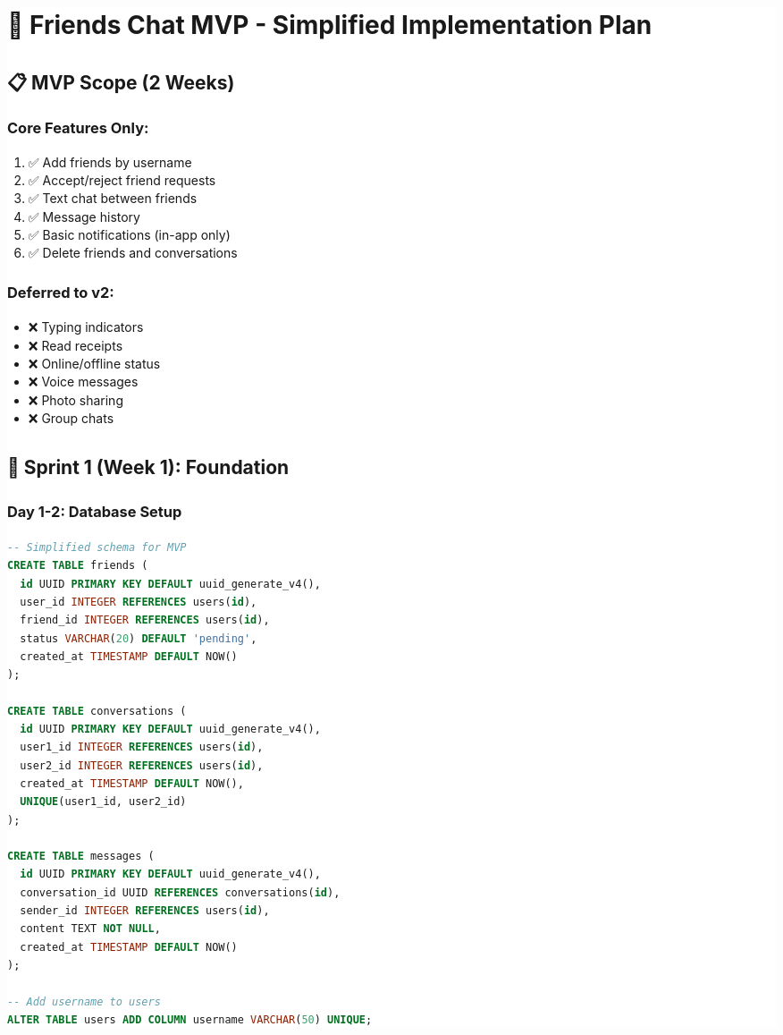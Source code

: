 # 🚀 Friends Chat MVP - Simplified Implementation Plan

## 📋 MVP Scope (2 Weeks)

### Core Features Only:
1. ✅ Add friends by username
2. ✅ Accept/reject friend requests  
3. ✅ Text chat between friends
4. ✅ Message history
5. ✅ Basic notifications (in-app only)
6. ✅ Delete friends and conversations

### Deferred to v2:
- ❌ Typing indicators
- ❌ Read receipts
- ❌ Online/offline status
- ❌ Voice messages
- ❌ Photo sharing
- ❌ Group chats

## 🏃 Sprint 1 (Week 1): Foundation

### Day 1-2: Database Setup
```sql
-- Simplified schema for MVP
CREATE TABLE friends (
  id UUID PRIMARY KEY DEFAULT uuid_generate_v4(),
  user_id INTEGER REFERENCES users(id),
  friend_id INTEGER REFERENCES users(id),
  status VARCHAR(20) DEFAULT 'pending',
  created_at TIMESTAMP DEFAULT NOW()
);

CREATE TABLE conversations (
  id UUID PRIMARY KEY DEFAULT uuid_generate_v4(),
  user1_id INTEGER REFERENCES users(id),
  user2_id INTEGER REFERENCES users(id),
  created_at TIMESTAMP DEFAULT NOW(),
  UNIQUE(user1_id, user2_id)
);

CREATE TABLE messages (
  id UUID PRIMARY KEY DEFAULT uuid_generate_v4(),
  conversation_id UUID REFERENCES conversations(id),
  sender_id INTEGER REFERENCES users(id),
  content TEXT NOT NULL,
  created_at TIMESTAMP DEFAULT NOW()
);

-- Add username to users
ALTER TABLE users ADD COLUMN username VARCHAR(50) UNIQUE;
```
